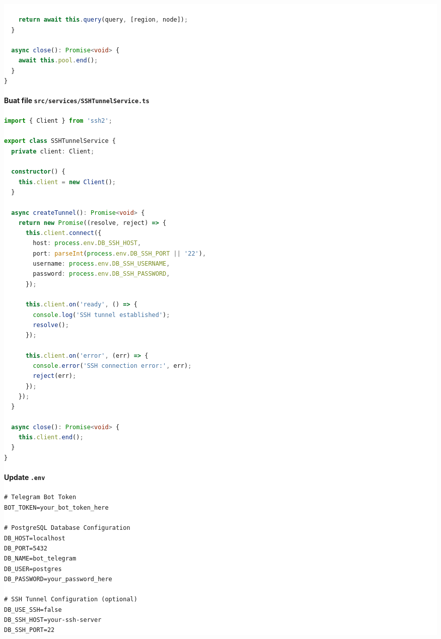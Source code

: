 ```typescript

    return await this.query(query, [region, node]);
  }

  async close(): Promise<void> {
    await this.pool.end();
  }
}
```

#### Buat file `src/services/SSHTunnelService.ts`
```typescript
import { Client } from 'ssh2';

export class SSHTunnelService {
  private client: Client;

  constructor() {
    this.client = new Client();
  }

  async createTunnel(): Promise<void> {
    return new Promise((resolve, reject) => {
      this.client.connect({
        host: process.env.DB_SSH_HOST,
        port: parseInt(process.env.DB_SSH_PORT || '22'),
        username: process.env.DB_SSH_USERNAME,
        password: process.env.DB_SSH_PASSWORD,
      });

      this.client.on('ready', () => {
        console.log('SSH tunnel established');
        resolve();
      });

      this.client.on('error', (err) => {
        console.error('SSH connection error:', err);
        reject(err);
      });
    });
  }

  async close(): Promise<void> {
    this.client.end();
  }
}
```

#### Update `.env`
```env
# Telegram Bot Token
BOT_TOKEN=your_bot_token_here

# PostgreSQL Database Configuration
DB_HOST=localhost
DB_PORT=5432
DB_NAME=bot_telegram
DB_USER=postgres
DB_PASSWORD=your_password_here

# SSH Tunnel Configuration (optional)
DB_USE_SSH=false
DB_SSH_HOST=your-ssh-server
DB_SSH_PORT=22
```